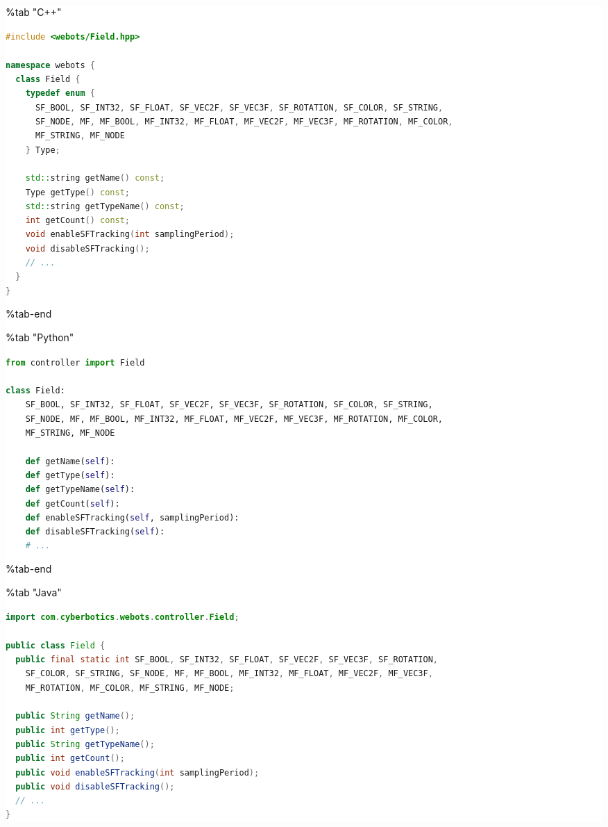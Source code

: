 %tab "C++"

```cpp
#include <webots/Field.hpp>

namespace webots {
  class Field {
    typedef enum {
      SF_BOOL, SF_INT32, SF_FLOAT, SF_VEC2F, SF_VEC3F, SF_ROTATION, SF_COLOR, SF_STRING,
      SF_NODE, MF, MF_BOOL, MF_INT32, MF_FLOAT, MF_VEC2F, MF_VEC3F, MF_ROTATION, MF_COLOR,
      MF_STRING, MF_NODE
    } Type;

    std::string getName() const;
    Type getType() const;
    std::string getTypeName() const;
    int getCount() const;
    void enableSFTracking(int samplingPeriod);
    void disableSFTracking();
    // ...
  }
}
```

%tab-end

%tab "Python"

```python
from controller import Field

class Field:
    SF_BOOL, SF_INT32, SF_FLOAT, SF_VEC2F, SF_VEC3F, SF_ROTATION, SF_COLOR, SF_STRING,
    SF_NODE, MF, MF_BOOL, MF_INT32, MF_FLOAT, MF_VEC2F, MF_VEC3F, MF_ROTATION, MF_COLOR,
    MF_STRING, MF_NODE

    def getName(self):
    def getType(self):
    def getTypeName(self):
    def getCount(self):
    def enableSFTracking(self, samplingPeriod):
    def disableSFTracking(self):
    # ...
```

%tab-end

%tab "Java"

```java
import com.cyberbotics.webots.controller.Field;

public class Field {
  public final static int SF_BOOL, SF_INT32, SF_FLOAT, SF_VEC2F, SF_VEC3F, SF_ROTATION,
    SF_COLOR, SF_STRING, SF_NODE, MF, MF_BOOL, MF_INT32, MF_FLOAT, MF_VEC2F, MF_VEC3F,
    MF_ROTATION, MF_COLOR, MF_STRING, MF_NODE;

  public String getName();
  public int getType();
  public String getTypeName();
  public int getCount();
  public void enableSFTracking(int samplingPeriod);
  public void disableSFTracking();
  // ...
}
```
